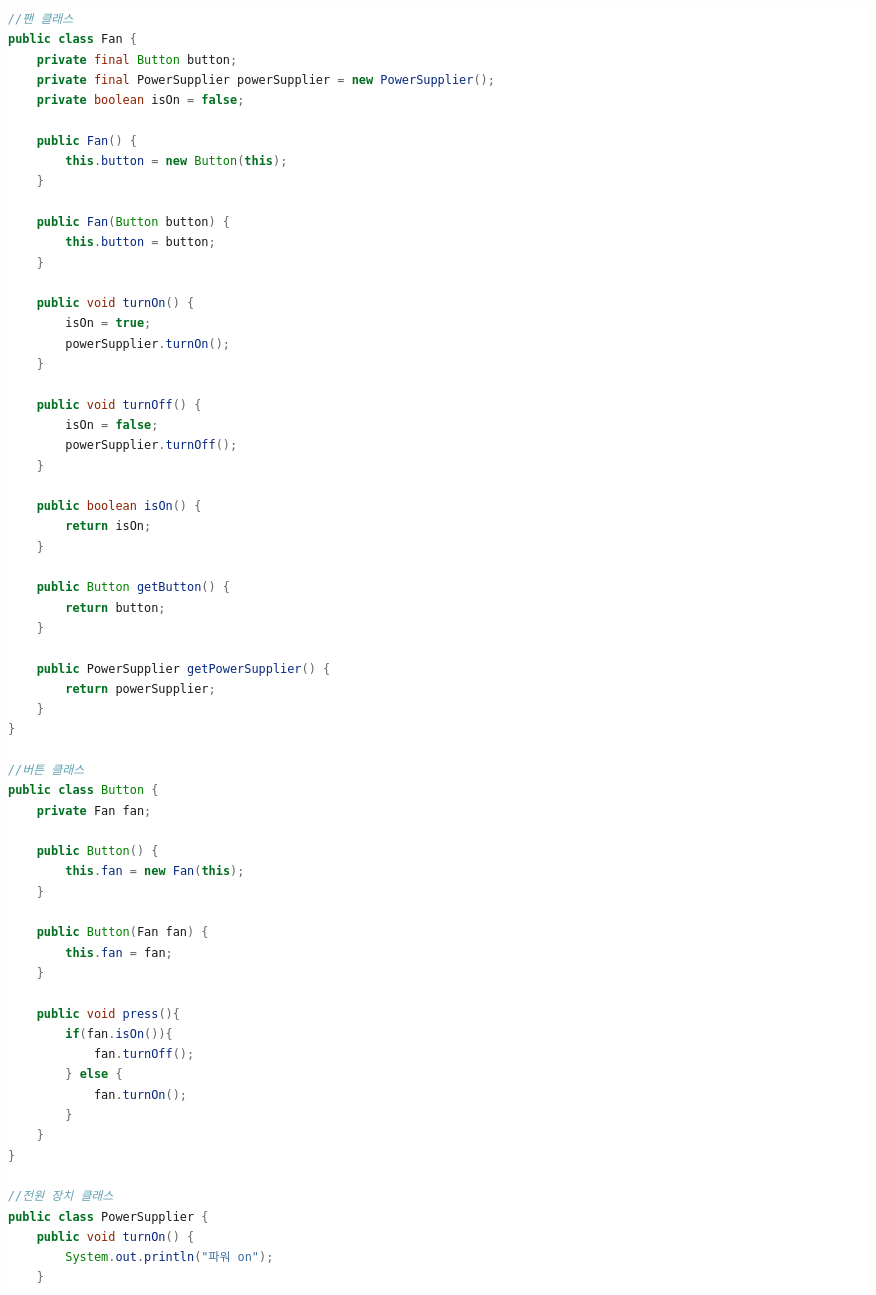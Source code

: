 ```java
//팬 클래스
public class Fan {
    private final Button button;
    private final PowerSupplier powerSupplier = new PowerSupplier();
    private boolean isOn = false;

    public Fan() {
        this.button = new Button(this);
    }

    public Fan(Button button) {
        this.button = button;
    }

    public void turnOn() {
        isOn = true;
        powerSupplier.turnOn();
    }

    public void turnOff() {
        isOn = false;
        powerSupplier.turnOff();
    }

    public boolean isOn() {
        return isOn;
    }

    public Button getButton() {
        return button;
    }

    public PowerSupplier getPowerSupplier() {
        return powerSupplier;
    }
}

//버튼 클래스
public class Button {
    private Fan fan;

    public Button() {
        this.fan = new Fan(this);
    }

    public Button(Fan fan) {
        this.fan = fan;
    }

    public void press(){
        if(fan.isOn()){
            fan.turnOff();
        } else {
            fan.turnOn();
        }
    }
}

//전원 장치 클래스
public class PowerSupplier {
    public void turnOn() {
        System.out.println("파워 on");
    }
```